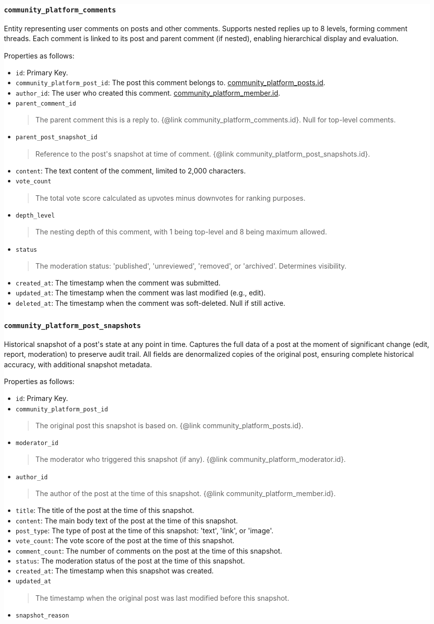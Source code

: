 ### `community_platform_comments`

Entity representing user comments on posts and other comments. Supports
nested replies up to 8 levels, forming comment threads. Each comment is
linked to its post and parent comment (if nested), enabling hierarchical
display and evaluation.

Properties as follows:

- `id`: Primary Key.
- `community_platform_post_id`: The post this comment belongs to. [community_platform_posts.id](#community_platform_posts).
- `author_id`: The user who created this comment. [community_platform_member.id](#community_platform_member).
- `parent_comment_id`
  > The parent comment this is a reply to. {@link
  > community_platform_comments.id}. Null for top-level comments.
- `parent_post_snapshot_id`
  > Reference to the post's snapshot at time of comment. {@link
  > community_platform_post_snapshots.id}.
- `content`: The text content of the comment, limited to 2,000 characters.
- `vote_count`
  > The total vote score calculated as upvotes minus downvotes for ranking
  > purposes.
- `depth_level`
  > The nesting depth of this comment, with 1 being top-level and 8 being
  > maximum allowed.
- `status`
  > The moderation status: 'published', 'unreviewed', 'removed', or
  > 'archived'. Determines visibility.
- `created_at`: The timestamp when the comment was submitted.
- `updated_at`: The timestamp when the comment was last modified (e.g., edit).
- `deleted_at`: The timestamp when the comment was soft-deleted. Null if still active.

### `community_platform_post_snapshots`

Historical snapshot of a post's state at any point in time. Captures the
full data of a post at the moment of significant change (edit, report,
moderation) to preserve audit trail. All fields are denormalized copies
of the original post, ensuring complete historical accuracy, with
additional snapshot metadata.

Properties as follows:

- `id`: Primary Key.
- `community_platform_post_id`
  > The original post this snapshot is based on. {@link
  > community_platform_posts.id}.
- `moderator_id`
  > The moderator who triggered this snapshot (if any). {@link
  > community_platform_moderator.id}.
- `author_id`
  > The author of the post at the time of this snapshot. {@link
  > community_platform_member.id}.
- `title`: The title of the post at the time of this snapshot.
- `content`: The main body text of the post at the time of this snapshot.
- `post_type`: The type of post at the time of this snapshot: 'text', 'link', or 'image'.
- `vote_count`: The vote score of the post at the time of this snapshot.
- `comment_count`: The number of comments on the post at the time of this snapshot.
- `status`: The moderation status of the post at the time of this snapshot.
- `created_at`: The timestamp when this snapshot was created.
- `updated_at`
  > The timestamp when the original post was last modified before this
  > snapshot.
- `snapshot_reason`
